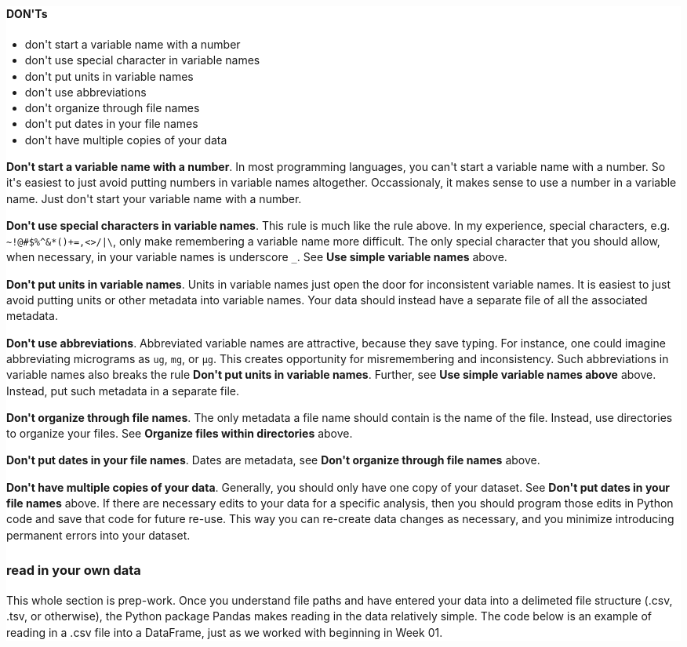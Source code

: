 #### DON'Ts

* don't start a variable name with a number
* don't use special character in variable names
* don't put units in variable names
* don't use abbreviations
* don't organize through file names
* don't put dates in your file names
* don't have multiple copies of your data

**Don't start a variable name with a number**.  In most programming
languages, you can't start a variable name with a number.  So it's
easiest to just avoid putting numbers in variable names altogether.
Occassionaly, it makes sense to use a number in a variable name.  Just
don't start your variable name with a number.

**Don't use special characters in variable names**.  This rule is much
like the rule above.  In my experience, special characters,
e.g. `~!@#$%^&*()+=,<>/|\`, only make remembering a variable name more
difficult.  The only special character that you should allow, when
necessary, in your variable names is underscore `_`.  See **Use simple
variable names** above.

**Don't put units in variable names**.  Units in variable names just
open the door for inconsistent variable names.  It is easiest to just
avoid putting units or other metadata into variable names.  Your data
should instead have a separate file of all the associated metadata.

**Don't use abbreviations**.  Abbreviated variable names are
attractive, because they save typing.  For instance, one could imagine
abbreviating micrograms as `ug`, `mg`, or `μg`.  This creates
opportunity for misremembering and inconsistency.  Such abbreviations
in variable names also breaks the rule **Don't put units in variable
names**.  Further, see **Use simple variable names above** above.
Instead, put such metadata in a separate file.

**Don't organize through file names**.  The only metadata a file name
should contain is the name of the file.  Instead, use directories to
organize your files.  See **Organize files within directories** above.

**Don't put dates in your file names**.  Dates are metadata, see
**Don't organize through file names** above.

**Don't have multiple copies of your data**.  Generally, you should
only have one copy of your dataset.  See **Don't put dates in your
file names** above.  If there are necessary edits to your data for a
specific analysis, then you should program those edits in Python code
and save that code for future re-use.  This way you can re-create data
changes as necessary, and you minimize introducing permanent errors
into your dataset.


### read in your own data

This whole section is prep-work.  Once you understand file paths and
have entered your data into a delimeted file structure (.csv, .tsv, or
otherwise), the Python package Pandas makes reading in the data
relatively simple.  The code below is an example of reading in a .csv
file into a DataFrame, just as we worked with beginning in Week 01.
